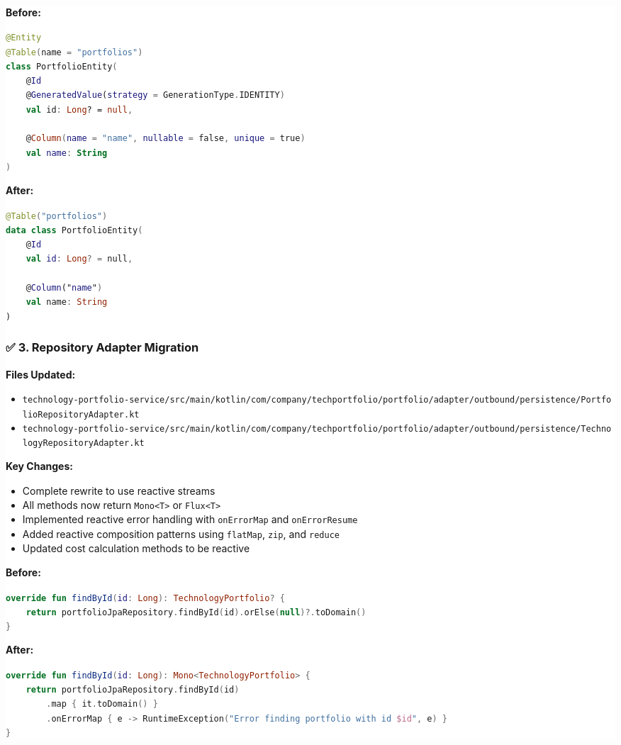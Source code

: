 **Before:**
```kotlin
@Entity
@Table(name = "portfolios")
class PortfolioEntity(
    @Id
    @GeneratedValue(strategy = GenerationType.IDENTITY)
    val id: Long? = null,
    
    @Column(name = "name", nullable = false, unique = true)
    val name: String
)
```

**After:**
```kotlin
@Table("portfolios")
data class PortfolioEntity(
    @Id
    val id: Long? = null,
    
    @Column("name")
    val name: String
)
```

### ✅ 3. Repository Adapter Migration
**Files Updated:**
- `technology-portfolio-service/src/main/kotlin/com/company/techportfolio/portfolio/adapter/outbound/persistence/PortfolioRepositoryAdapter.kt`
- `technology-portfolio-service/src/main/kotlin/com/company/techportfolio/portfolio/adapter/outbound/persistence/TechnologyRepositoryAdapter.kt`

**Key Changes:**
- Complete rewrite to use reactive streams
- All methods now return `Mono<T>` or `Flux<T>`
- Implemented reactive error handling with `onErrorMap` and `onErrorResume`
- Added reactive composition patterns using `flatMap`, `zip`, and `reduce`
- Updated cost calculation methods to be reactive

**Before:**
```kotlin
override fun findById(id: Long): TechnologyPortfolio? {
    return portfolioJpaRepository.findById(id).orElse(null)?.toDomain()
}
```

**After:**
```kotlin
override fun findById(id: Long): Mono<TechnologyPortfolio> {
    return portfolioJpaRepository.findById(id)
        .map { it.toDomain() }
        .onErrorMap { e -> RuntimeException("Error finding portfolio with id $id", e) }
}
```
